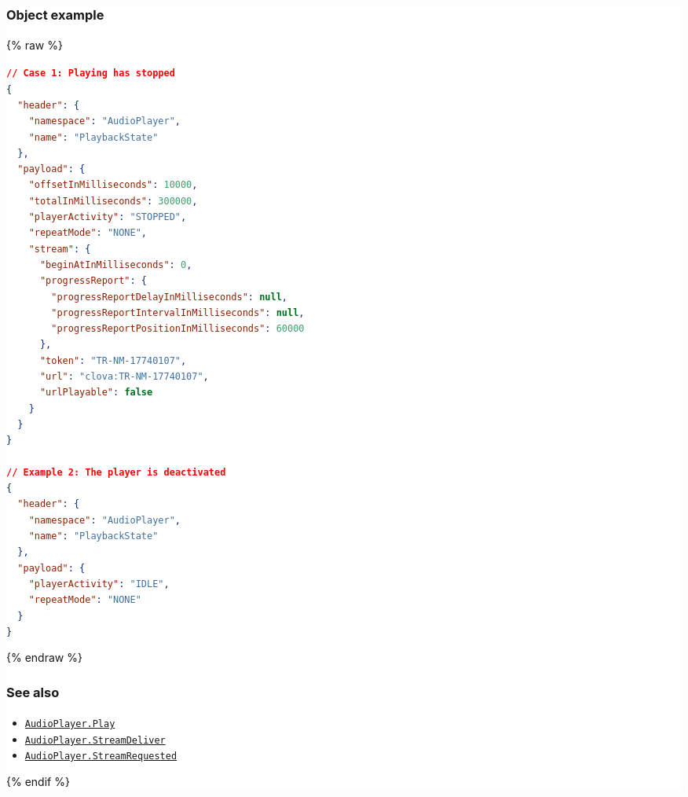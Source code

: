 ### Object example

{% raw %}

```json
// Case 1: Playing has stopped
{
  "header": {
    "namespace": "AudioPlayer",
    "name": "PlaybackState"
  },
  "payload": {
    "offsetInMilliseconds": 10000,
    "totalInMilliseconds": 300000,
    "playerActivity": "STOPPED",
    "repeatMode": "NONE",
    "stream": {
      "beginAtInMilliseconds": 0,
      "progressReport": {
        "progressReportDelayInMilliseconds": null,
        "progressReportIntervalInMilliseconds": null,
        "progressReportPositionInMilliseconds": 60000
      },
      "token": "TR-NM-17740107",
      "url": "clova:TR-NM-17740107",
      "urlPlayable": false
    }
  }
}

// Example 2: The player is deactivated
{
  "header": {
    "namespace": "AudioPlayer",
    "name": "PlaybackState"
  },
  "payload": {
    "playerActivity": "IDLE",
    "repeatMode": "NONE"
  }
}
```

{% endraw %}

### See also
* [`AudioPlayer.Play`](#Play)
* [`AudioPlayer.StreamDeliver`](#StreamDeliver)
* [`AudioPlayer.StreamRequested`](#StreamRequested)



{% endif %}
